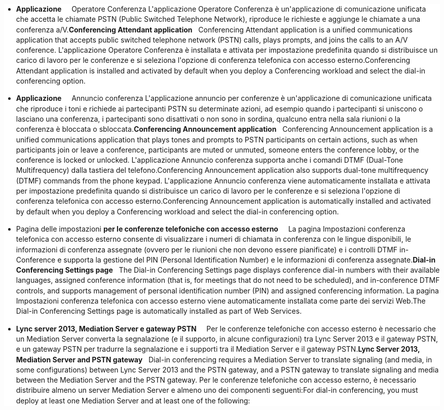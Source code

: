   - <span data-ttu-id="ba444-117">**Applicazione**     Operatore Conferenza L'applicazione Operatore Conferenza è un'applicazione di comunicazione unificata che accetta le chiamate PSTN (Public Switched Telephone Network), riproduce le richieste e aggiunge le chiamate a una conferenza a/V.</span><span class="sxs-lookup"><span data-stu-id="ba444-117">**Conferencing Attendant application**   Conferencing Attendant application is a unified communications application that accepts public switched telephone network (PSTN) calls, plays prompts, and joins the calls to an A/V conference.</span></span> <span data-ttu-id="ba444-118">L'applicazione Operatore Conferenza è installata e attivata per impostazione predefinita quando si distribuisce un carico di lavoro per le conferenze e si seleziona l'opzione di conferenza telefonica con accesso esterno.</span><span class="sxs-lookup"><span data-stu-id="ba444-118">Conferencing Attendant application is installed and activated by default when you deploy a Conferencing workload and select the dial-in conferencing option.</span></span>

  - <span data-ttu-id="ba444-119">**Applicazione**     Annuncio conferenza L'applicazione annuncio per conferenze è un'applicazione di comunicazione unificata che riproduce i toni e richiede ai partecipanti PSTN su determinate azioni, ad esempio quando i partecipanti si uniscono o lasciano una conferenza, i partecipanti sono disattivati o non sono in sordina, qualcuno entra nella sala riunioni o la conferenza è bloccata o sbloccata.</span><span class="sxs-lookup"><span data-stu-id="ba444-119">**Conferencing Announcement application**   Conferencing Announcement application is a unified communications application that plays tones and prompts to PSTN participants on certain actions, such as when participants join or leave a conference, participants are muted or unmuted, someone enters the conference lobby, or the conference is locked or unlocked.</span></span> <span data-ttu-id="ba444-120">L'applicazione Annuncio conferenza supporta anche i comandi DTMF (Dual-Tone Multifrequency) dalla tastiera del telefono.</span><span class="sxs-lookup"><span data-stu-id="ba444-120">Conferencing Announcement application also supports dual-tone multifrequency (DTMF) commands from the phone keypad.</span></span> <span data-ttu-id="ba444-121">L'applicazione Annuncio conferenza viene automaticamente installata e attivata per impostazione predefinita quando si distribuisce un carico di lavoro per le conferenze e si seleziona l'opzione di conferenza telefonica con accesso esterno.</span><span class="sxs-lookup"><span data-stu-id="ba444-121">Conferencing Announcement application is automatically installed and activated by default when you deploy a Conferencing workload and select the dial-in conferencing option.</span></span>

  - <span data-ttu-id="ba444-122">Pagina delle impostazioni **per le conferenze telefoniche con accesso esterno**     La pagina Impostazioni conferenza telefonica con accesso esterno consente di visualizzare i numeri di chiamata in conferenza con le lingue disponibili, le informazioni di conferenza assegnate (ovvero per le riunioni che non devono essere pianificate) e i controlli DTMF in-Conference e supporta la gestione del PIN (Personal Identification Number) e le informazioni di conferenza assegnate.</span><span class="sxs-lookup"><span data-stu-id="ba444-122">**Dial-in Conferencing Settings page**   The Dial-in Conferencing Settings page displays conference dial-in numbers with their available languages, assigned conference information (that is, for meetings that do not need to be scheduled), and in-conference DTMF controls, and supports management of personal identification number (PIN) and assigned conferencing information.</span></span> <span data-ttu-id="ba444-123">La pagina Impostazioni conferenza telefonica con accesso esterno viene automaticamente installata come parte dei servizi Web.</span><span class="sxs-lookup"><span data-stu-id="ba444-123">The Dial-in Conferencing Settings page is automatically installed as part of Web Services.</span></span>

  - <span data-ttu-id="ba444-124">**Lync server 2013, Mediation Server e gateway PSTN**     Per le conferenze telefoniche con accesso esterno è necessario che un Mediation Server converta la segnalazione (e il supporto, in alcune configurazioni) tra Lync Server 2013 e il gateway PSTN, e un gateway PSTN per tradurre la segnalazione e i supporti tra il Mediation Server e il gateway PSTN.</span><span class="sxs-lookup"><span data-stu-id="ba444-124">**Lync Server 2013, Mediation Server and PSTN gateway**   Dial-in conferencing requires a Mediation Server to translate signaling (and media, in some configurations) between Lync Server 2013 and the PSTN gateway, and a PSTN gateway to translate signaling and media between the Mediation Server and the PSTN gateway.</span></span> <span data-ttu-id="ba444-125">Per le conferenze telefoniche con accesso esterno, è necessario distribuire almeno un server Mediation Server e almeno uno dei componenti seguenti:</span><span class="sxs-lookup"><span data-stu-id="ba444-125">For dial-in conferencing, you must deploy at least one Mediation Server and at least one of the following:</span></span>
    